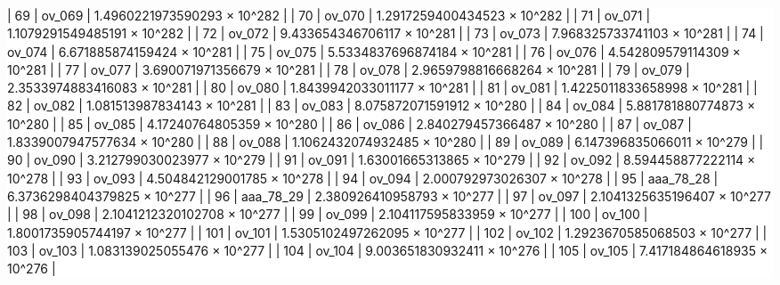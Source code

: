 | 69 | ov_069 | 1.4960221973590293 × 10^282 |
| 70 | ov_070 | 1.2917259400434523 × 10^282 |
| 71 | ov_071 | 1.1079291549485191 × 10^282 |
| 72 | ov_072 | 9.433654346706117 × 10^281 |
| 73 | ov_073 | 7.968325733741103 × 10^281 |
| 74 | ov_074 | 6.671885874159424 × 10^281 |
| 75 | ov_075 | 5.5334837696874184 × 10^281 |
| 76 | ov_076 | 4.542809579114309 × 10^281 |
| 77 | ov_077 | 3.690071971356679 × 10^281 |
| 78 | ov_078 | 2.9659798816668264 × 10^281 |
| 79 | ov_079 | 2.3533974883416083 × 10^281 |
| 80 | ov_080 | 1.8439942033011177 × 10^281 |
| 81 | ov_081 | 1.4225011833658998 × 10^281 |
| 82 | ov_082 | 1.081513987834143 × 10^281 |
| 83 | ov_083 | 8.075872071591912 × 10^280 |
| 84 | ov_084 | 5.881781880774873 × 10^280 |
| 85 | ov_085 | 4.17240764805359 × 10^280 |
| 86 | ov_086 | 2.840279457366487 × 10^280 |
| 87 | ov_087 | 1.8339007947577634 × 10^280 |
| 88 | ov_088 | 1.1062432074932485 × 10^280 |
| 89 | ov_089 | 6.147396835066011 × 10^279 |
| 90 | ov_090 | 3.212799030023977 × 10^279 |
| 91 | ov_091 | 1.63001665313865 × 10^279 |
| 92 | ov_092 | 8.594458877222114 × 10^278 |
| 93 | ov_093 | 4.504842129001785 × 10^278 |
| 94 | ov_094 | 2.000792973026307 × 10^278 |
| 95 | aaa_78_28 | 6.3736298404379825 × 10^277 |
| 96 | aaa_78_29 | 2.380926410958793 × 10^277 |
| 97 | ov_097 | 2.1041325635196407 × 10^277 |
| 98 | ov_098 | 2.1041212320102708 × 10^277 |
| 99 | ov_099 | 2.104117595833959 × 10^277 |
| 100 | ov_100 | 1.8001735905744197 × 10^277 |
| 101 | ov_101 | 1.5305102497262095 × 10^277 |
| 102 | ov_102 | 1.2923670585068503 × 10^277 |
| 103 | ov_103 | 1.083139025055476 × 10^277 |
| 104 | ov_104 | 9.003651830932411 × 10^276 |
| 105 | ov_105 | 7.417184864618935 × 10^276 |